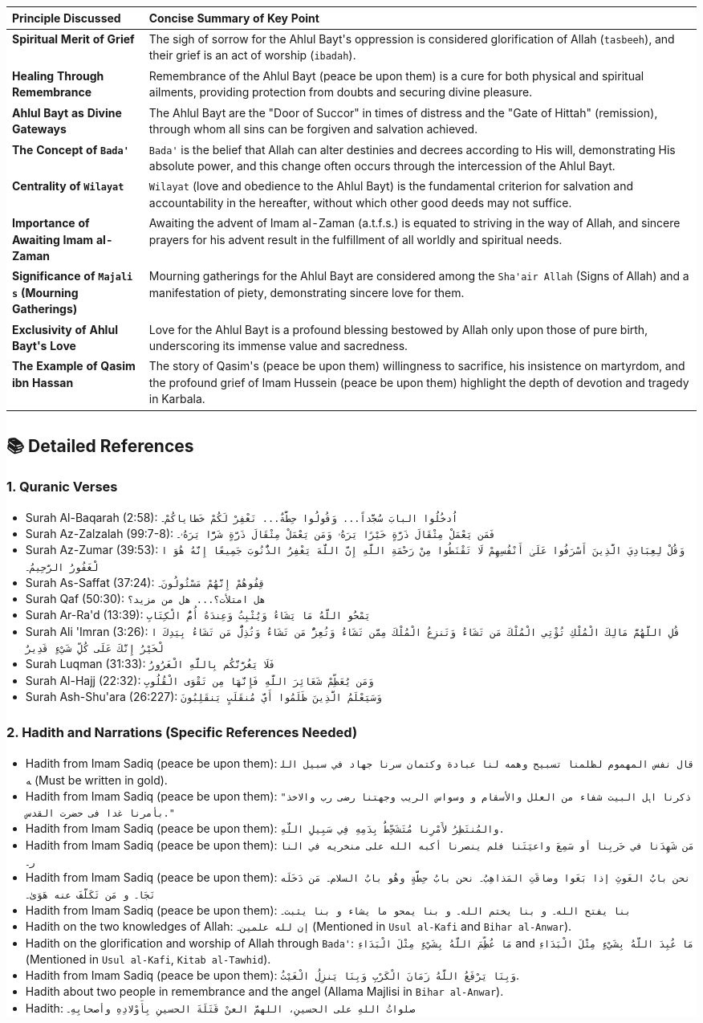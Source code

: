 | Principle Discussed | Concise Summary of Key Point |
| :------------------ | :-------------------------- |
| **Spiritual Merit of Grief** | The sigh of sorrow for the Ahlul Bayt's oppression is considered glorification of Allah (`tasbeeh`), and their grief is an act of worship (`ibadah`). |
| **Healing Through Remembrance** | Remembrance of the Ahlul Bayt (peace be upon them) is a cure for both physical and spiritual ailments, providing protection from doubts and securing divine pleasure. |
| **Ahlul Bayt as Divine Gateways** | The Ahlul Bayt are the "Door of Succor" in times of distress and the "Gate of Hittah" (remission), through whom all sins can be forgiven and salvation achieved. |
| **The Concept of `Bada'`** | `Bada'` is the belief that Allah can alter destinies and decrees according to His will, demonstrating His absolute power, and this change often occurs through the intercession of the Ahlul Bayt. |
| **Centrality of `Wilayat`** | `Wilayat` (love and obedience to the Ahlul Bayt) is the fundamental criterion for salvation and accountability in the hereafter, without which other good deeds may not suffice. |
| **Importance of Awaiting Imam al-Zaman** | Awaiting the advent of Imam al-Zaman (a.t.f.s.) is equated to striving in the way of Allah, and sincere prayers for his advent result in the fulfillment of all worldly and spiritual needs. |
| **Significance of `Majalis` (Mourning Gatherings)** | Mourning gatherings for the Ahlul Bayt are considered among the `Sha'air Allah` (Signs of Allah) and a manifestation of piety, demonstrating sincere love for them. |
| **Exclusivity of Ahlul Bayt's Love** | Love for the Ahlul Bayt is a profound blessing bestowed by Allah only upon those of pure birth, underscoring its immense value and sacredness. |
| **The Example of Qasim ibn Hassan** | The story of Qasim's (peace be upon them) willingness to sacrifice, his insistence on martyrdom, and the profound grief of Imam Hussein (peace be upon them) highlight the depth of devotion and tragedy in Karbala. |

## 📚 Detailed References

### 1. **Quranic Verses**
- Surah Al-Baqarah (2:58): `اُدخُلُوا البابَ سُجَّداً... وَقُولُوا حِطَّةٌ... نَغْفِرْ لَكُمْ خَطاياكُمْ۔`
- Surah Az-Zalzalah (99:7-8): `فَمَن يَعْمَلْ مِثْقَالَ ذَرَّةٍ خَيْرًا يَرَهُۥ وَمَن يَعْمَلْ مِثْقَالَ ذَرَّةٍ شَرًّا يَرَهُۥ۔`
- Surah Az-Zumar (39:53): `وَقُلْ لِعِبَادِيَ الَّذِينَ أَسْرَفُوا عَلَىٰ أَنْفُسِهِمْ لَا تَقْنَطُوا مِنْ رَحْمَةِ اللَّهِ إِنَّ اللَّهَ يَغْفِرُ الذُّنُوبَ جَمِيعًا إِنَّهُ هُوَ الْغَفُورُ الرَّحِيمُ۔`
- Surah As-Saffat (37:24): `قِفُوهُمْ إِنَّهُمْ مَسْئُولُونَ۔`
- Surah Qaf (50:30): `هل امتلأت؟... هل من مزيد؟`
- Surah Ar-Ra'd (13:39): `يَمْحُو اللَّهُ مَا يَشَاءُ وَيُثْبِتُ وَعِندَهُ أُمُّ الْكِتَابِ`
- Surah Ali 'Imran (3:26): `قُلِ اللَّهُمَّ مَالِكَ الْمُلْكِ تُؤْتِي الْمُلْكَ مَن تَشَاءُ وَتَنزِعُ الْمُلْكَ مِمَّن تَشَاءُ وَتُعِزُّ مَن تَشَاءُ وَتُذِلُّ مَن تَشَاءُ بِيَدِكَ الْخَيْرُ إِنَّكَ عَلَى كُلِّ شَيْءٍ قَدِيرٌ`
- Surah Luqman (31:33): `فَلَا يَغُرَّنَّكُم بِاللَّهِ الْغَرُورُ`
- Surah Al-Hajj (22:32): `وَمَن يُعَظِّمْ شَعَائِرَ اللَّهِ فَإِنَّهَا مِن تَقْوَى الْقُلُوبِ`
- Surah Ash-Shu'ara (26:227): `وَسَيَعْلَمُ الَّذِينَ ظَلَمُوا أَيَّ مُنقَلَبٍ يَنقَلِبُونَ`

### 2. **Hadith and Narrations (Specific References Needed)**
- Hadith from Imam Sadiq (peace be upon them): `قال نفس المهموم لظلمنا تسبيح وهمه لنا عبادة وكتمان سرنا جهاد في سبيل الله` (Must be written in gold).
- Hadith from Imam Sadiq (peace be upon them): `"ذکرنا اہل البیت شفاء من العلل والأسقام و وسواس الریب وجهتنا رضى رب والاخذ بأمرنا غدا فی حضرت القدس."`
- Hadith from Imam Sadiq (peace be upon them): `والمُنتَظِرُ لأَمْرِنا مُتَشَحِّطٌ بِدَمِهِ فِي سَبِيلِ اللَّهِ.`
- Hadith from Imam Sadiq (peace be upon them): `مَن شَهِدَنا في حَربِنا أو سَمِعَ واعيَتَنا فلم ينصرنا أكبه الله على منخريه في النار۔`
- Hadith from Imam Sadiq (peace be upon them): `نحن بابُ الغَوثِ إذا بَغَوا وضاقَتِ المَذاهِبُ۔ نحن بابُ حِطَّةٍ وهُو بابُ السلام۔ مَن دَخَلَه نَجَا۔ و مَن تَكَلَّفَ عنه هَوَىٰ۔`
- Hadith from Imam Sadiq (peace be upon them): `بنا يفتح الله۔ و بنا يختم الله۔ و بنا يمحو ما يشاء و بنا يثبت۔`
- Hadith on the two knowledges of Allah: `إن لله علمين۔` (Mentioned in `Usul al-Kafi` and `Bihar al-Anwar`).
- Hadith on the glorification and worship of Allah through `Bada'`: `مَا عُظِّمَ اللَّهُ بِشَيْءٍ مِثْلَ الْبَدَاءِ` and `مَا عُبِدَ اللَّهُ بِشَيْءٍ مِثْلَ الْبَدَاءِ` (Mentioned in `Usul al-Kafi`, `Kitab al-Tawhid`).
- Hadith from Imam Sadiq (peace be upon them): `وَبِنَا يَرْفَعُ اللَّهُ زَمَانَ الْكَرْبِ وَبِنَا يَنزِلُ الْغَيْثُ`.
- Hadith about two people in remembrance and the angel (Allama Majlisi in `Bihar al-Anwar`).
- Hadith: `صلواتُ اللهِ على الحسينِ، اللهمَّ العنْ قَتَلَةَ الحسينِ بِأَوْلادِهِ وأصحابِهِ۔`